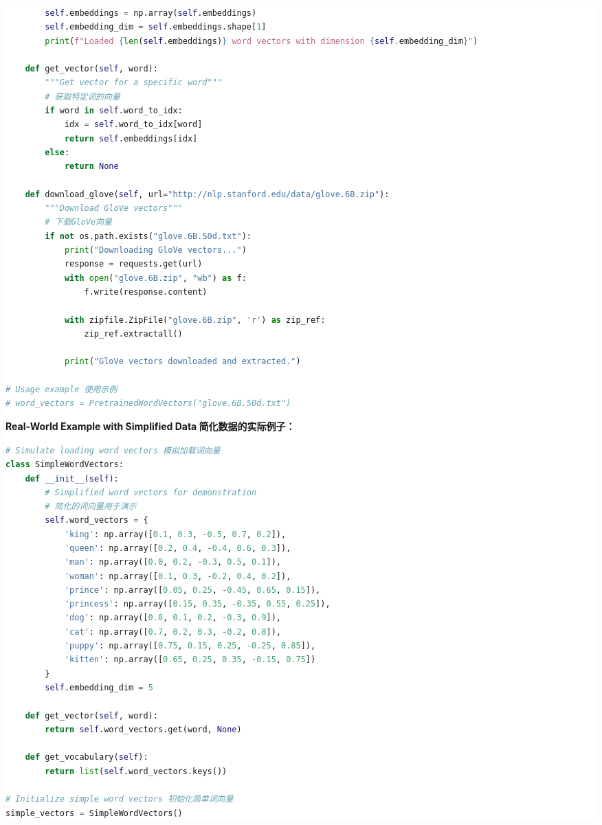 ```python
        self.embeddings = np.array(self.embeddings)
        self.embedding_dim = self.embeddings.shape[1]
        print(f"Loaded {len(self.embeddings)} word vectors with dimension {self.embedding_dim}")
    
    def get_vector(self, word):
        """Get vector for a specific word"""
        # 获取特定词的向量
        if word in self.word_to_idx:
            idx = self.word_to_idx[word]
            return self.embeddings[idx]
        else:
            return None
    
    def download_glove(self, url="http://nlp.stanford.edu/data/glove.6B.zip"):
        """Download GloVe vectors"""
        # 下载GloVe向量
        if not os.path.exists("glove.6B.50d.txt"):
            print("Downloading GloVe vectors...")
            response = requests.get(url)
            with open("glove.6B.zip", "wb") as f:
                f.write(response.content)
            
            with zipfile.ZipFile("glove.6B.zip", 'r') as zip_ref:
                zip_ref.extractall()
            
            print("GloVe vectors downloaded and extracted.")

# Usage example 使用示例
# word_vectors = PretrainedWordVectors("glove.6B.50d.txt")
```

**Real-World Example with Simplified Data 简化数据的实际例子：**

```python
# Simulate loading word vectors 模拟加载词向量
class SimpleWordVectors:
    def __init__(self):
        # Simplified word vectors for demonstration
        # 简化的词向量用于演示
        self.word_vectors = {
            'king': np.array([0.1, 0.3, -0.5, 0.7, 0.2]),
            'queen': np.array([0.2, 0.4, -0.4, 0.6, 0.3]),
            'man': np.array([0.0, 0.2, -0.3, 0.5, 0.1]),
            'woman': np.array([0.1, 0.3, -0.2, 0.4, 0.2]),
            'prince': np.array([0.05, 0.25, -0.45, 0.65, 0.15]),
            'princess': np.array([0.15, 0.35, -0.35, 0.55, 0.25]),
            'dog': np.array([0.8, 0.1, 0.2, -0.3, 0.9]),
            'cat': np.array([0.7, 0.2, 0.3, -0.2, 0.8]),
            'puppy': np.array([0.75, 0.15, 0.25, -0.25, 0.85]),
            'kitten': np.array([0.65, 0.25, 0.35, -0.15, 0.75])
        }
        self.embedding_dim = 5
    
    def get_vector(self, word):
        return self.word_vectors.get(word, None)
    
    def get_vocabulary(self):
        return list(self.word_vectors.keys())

# Initialize simple word vectors 初始化简单词向量
simple_vectors = SimpleWordVectors()
```
